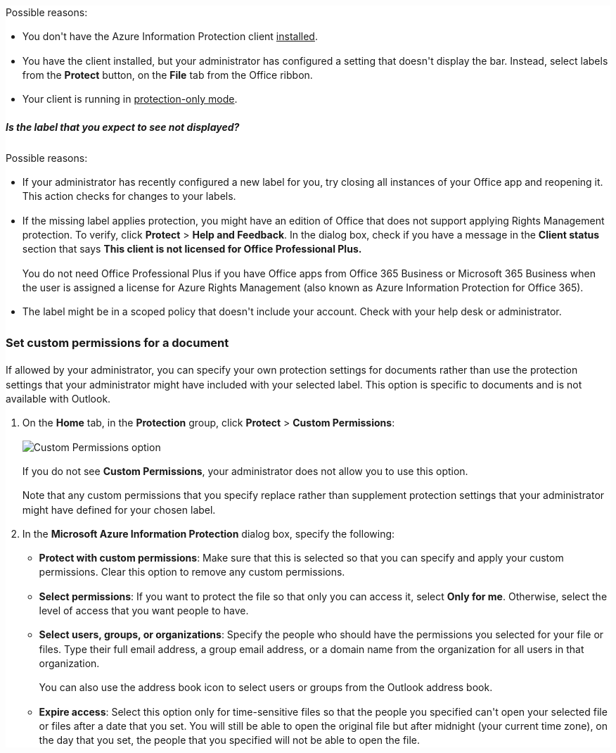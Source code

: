 Possible reasons:

- You don't have the Azure Information Protection client [installed](install-client-app.md).

- You have the client installed, but your administrator has configured a setting that doesn't display the bar. Instead, select labels from the **Protect** button, on the **File** tab from the Office ribbon. 

- Your client is running in [protection-only mode](client-protection-only-mode.md).
 
##### Is the label that you expect to see not displayed? 

Possible reasons:

- If your administrator has recently configured a new label for you, try closing all instances of your Office app and reopening it. This action checks for changes to your labels.

- If the missing label applies protection, you might have an edition of Office that does not support applying Rights Management protection. To verify, click **Protect** > **Help and Feedback**. In the dialog box, check if you have a message in the **Client status** section that says **This client is not licensed for Office Professional Plus.** 
    
    You do not need Office Professional Plus if you have Office apps from Office 365 Business or Microsoft 365 Business when the user is assigned a license for Azure Rights Management (also known as Azure Information Protection for Office 365).

- The label might be in a scoped policy that doesn't include your account. Check with your help desk or administrator.

### Set custom permissions for a document

If allowed by your administrator, you can specify your own protection settings for documents rather than use the protection settings that your administrator might have included with your selected label. This option is specific to documents and is not available with Outlook.

1. On the **Home** tab, in the **Protection** group, click **Protect** > **Custom Permissions**:

    ![Custom Permissions option](../media/custom-permissions-callout.png)
    
    If you do not see **Custom Permissions**, your administrator does not allow you to use this option.
    
    Note that any custom permissions that you specify replace rather than supplement protection settings that your administrator might have defined for your chosen label.  

2. In the **Microsoft Azure Information Protection** dialog box, specify the following:

    - **Protect with custom permissions**: Make sure that this is selected so that you can specify and apply your custom permissions. Clear this option to remove any custom permissions.
    
    - **Select permissions**: If you want to protect the file so that only you can access it, select **Only for me**. Otherwise, select the level of access that you want people to have.
    
    - **Select users, groups, or organizations**: Specify the people who should have the permissions you selected for your file or files. Type their full email address, a group email address, or a domain name from the organization for all users in that organization. 
        
        You can also use the address book icon to select users or groups from the Outlook address book.
    
    - **Expire access**: Select this option only for time-sensitive files so that the people you specified can't open your selected file or files after a date that you set. You will still be able to open the original file but after midnight (your current time zone), on the day that you set, the people that you specified will not be able to open the file.
